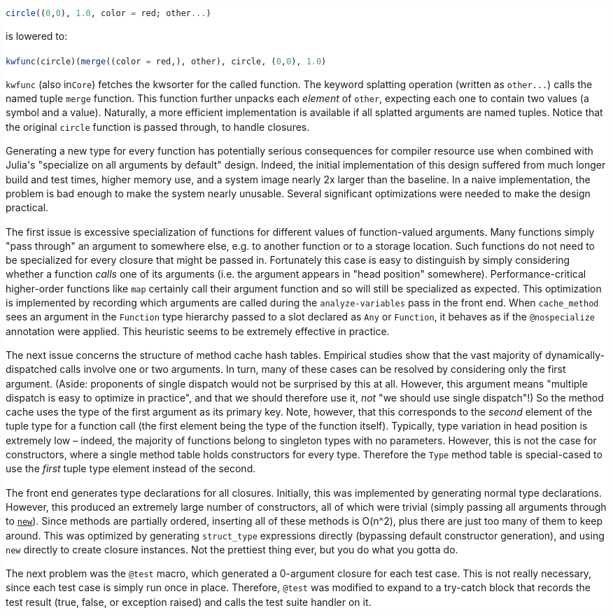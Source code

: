 
```julia
circle((0,0), 1.0, color = red; other...)
```
is lowered to:


```julia
kwfunc(circle)(merge((color = red,), other), circle, (0,0), 1.0)
```
`kwfunc` (also in`Core`) fetches the kwsorter for the called function. The keyword splatting operation (written as `other...`) calls the named tuple `merge` function. This function further unpacks each *element* of `other`, expecting each one to contain two values (a symbol and a value). Naturally, a more efficient implementation is available if all splatted arguments are named tuples. Notice that the original `circle` function is passed through, to handle closures.

Generating a new type for every function has potentially serious consequences for compiler resource use when combined with Julia's "specialize on all arguments by default" design. Indeed, the initial implementation of this design suffered from much longer build and test times, higher memory use, and a system image nearly 2x larger than the baseline. In a naive implementation, the problem is bad enough to make the system nearly unusable. Several significant optimizations were needed to make the design practical.

The first issue is excessive specialization of functions for different values of function-valued arguments. Many functions simply "pass through" an argument to somewhere else, e.g. to another function or to a storage location. Such functions do not need to be specialized for every closure that might be passed in. Fortunately this case is easy to distinguish by simply considering whether a function *calls* one of its arguments (i.e. the argument appears in "head position" somewhere). Performance-critical higher-order functions like `map` certainly call their argument function and so will still be specialized as expected. This optimization is implemented by recording which arguments are called during the `analyze-variables` pass in the front end. When `cache_method` sees an argument in the `Function` type hierarchy passed to a slot declared as `Any` or `Function`, it behaves as if the `@nospecialize` annotation were applied. This heuristic seems to be extremely effective in practice.

The next issue concerns the structure of method cache hash tables. Empirical studies show that the vast majority of dynamically-dispatched calls involve one or two arguments. In turn, many of these cases can be resolved by considering only the first argument. (Aside: proponents of single dispatch would not be surprised by this at all. However, this argument means "multiple dispatch is easy to optimize in practice", and that we should therefore use it, *not* "we should use single dispatch"!) So the method cache uses the type of the first argument as its primary key. Note, however, that this corresponds to the *second* element of the tuple type for a function call (the first element being the type of the function itself). Typically, type variation in head position is extremely low – indeed, the majority of functions belong to singleton types with no parameters. However, this is not the case for constructors, where a single method table holds constructors for every type. Therefore the `Type` method table is special-cased to use the *first* tuple type element instead of the second.

The front end generates type declarations for all closures. Initially, this was implemented by generating normal type declarations. However, this produced an extremely large number of constructors, all of which were trivial (simply passing all arguments through to [`new`](https://docs.julialang.org/../../base/base/#new)). Since methods are partially ordered, inserting all of these methods is O(n^2), plus there are just too many of them to keep around. This was optimized by generating `struct_type` expressions directly (bypassing default constructor generation), and using `new` directly to create closure instances. Not the prettiest thing ever, but you do what you gotta do.

The next problem was the `@test` macro, which generated a 0-argument closure for each test case. This is not really necessary, since each test case is simply run once in place. Therefore, `@test` was modified to expand to a try-catch block that records the test result (true, false, or exception raised) and calls the test suite handler on it.




